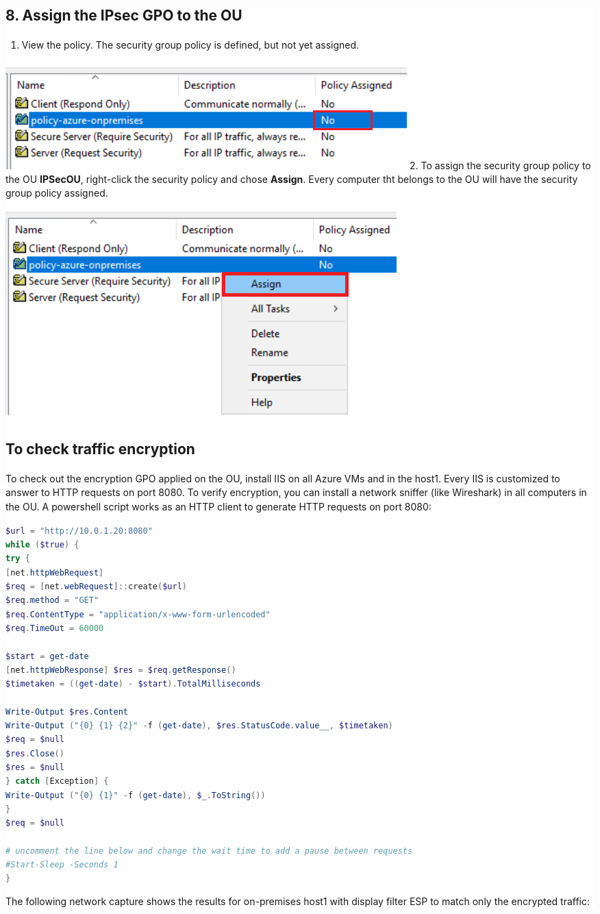## <a name="assigngpo"></a>8. Assign the IPsec GPO to the OU

1. View the policy. The security group policy is defined, but not yet assigned.

  [![49]][49]
2. To assign the security group policy to the OU **IPSecOU**, right-click the security policy and chose **Assign**.
Every computer tht belongs to the OU will have the security group policy assigned.

  [![50]][50]

## <a name="checktraffic"></a>To check traffic encryption

To check out the encryption GPO applied on the OU, install IIS on all Azure VMs and in the host1. Every IIS is customized to answer to HTTP requests on port 8080.
To verify encryption, you can install a network sniffer (like Wireshark) in all computers in the OU.
A powershell script works as an HTTP client to generate HTTP requests on port 8080:

```powershell
$url = "http://10.0.1.20:8080"
while ($true) {
try {
[net.httpWebRequest]
$req = [net.webRequest]::create($url)
$req.method = "GET"
$req.ContentType = "application/x-www-form-urlencoded"
$req.TimeOut = 60000

$start = get-date
[net.httpWebResponse] $res = $req.getResponse()
$timetaken = ((get-date) - $start).TotalMilliseconds

Write-Output $res.Content
Write-Output ("{0} {1} {2}" -f (get-date), $res.StatusCode.value__, $timetaken)
$req = $null
$res.Close()
$res = $null
} catch [Exception] {
Write-Output ("{0} {1}" -f (get-date), $_.ToString())
}
$req = $null

# uncomment the line below and change the wait time to add a pause between requests
#Start-Sleep -Seconds 1
}

```
The following network capture shows the results for on-premises host1 with display filter ESP to match only the encrypted traffic:


[1]: ./media/expressroute-howto-ipsec-transport-private-windows/network-diagram.png "network Diagram IPsec transport mode through ExpressRoute"
[4]: ./media/expressroute-howto-ipsec-transport-private-windows/ipsec-interesting-traffic.png "IPsec interesting traffic"
[5]: ./media/expressroute-howto-ipsec-transport-private-windows/windows-ipsec.png "Windows IPsec policy"
[9]: ./media/expressroute-howto-ipsec-transport-private-windows/ou.png "Organization Unit in the Group Policy"
[10]: ./media/expressroute-howto-ipsec-transport-private-windows/create-gpo-ou.png "create a GPO associated with the OU"
[11]: ./media/expressroute-howto-ipsec-transport-private-windows/gpo-name.png "assign a name to the GPO associated with the OU"
[12]: ./media/expressroute-howto-ipsec-transport-private-windows/edit-gpo.png "edit the GPO"
[15]: ./media/expressroute-howto-ipsec-transport-private-windows/manage-ip-filter-list-filter-actions.png "Manage IP Filter Lists and Filter Actions"
[16]: ./media/expressroute-howto-ipsec-transport-private-windows/add-filter-action.png "add Filter Action"
[17]: ./media/expressroute-howto-ipsec-transport-private-windows/action-wizard.png "Action Wizard"
[18]: ./media/expressroute-howto-ipsec-transport-private-windows/filter-action-name.png "Filter Action name"
[19]: ./media/expressroute-howto-ipsec-transport-private-windows/filter-action.png "Filter Action"
[20]: ./media/expressroute-howto-ipsec-transport-private-windows/filter-action-no-ipsec.png "specify the behavior is an unsecure connection is established"
[21]: ./media/expressroute-howto-ipsec-transport-private-windows/security-method.png "security mechanism"
[22]: ./media/expressroute-howto-ipsec-transport-private-windows/custom-security-method.png "Custom security method"
[23]: ./media/expressroute-howto-ipsec-transport-private-windows/filter-actions-list.png "filter action list"
[24]: ./media/expressroute-howto-ipsec-transport-private-windows/add-new-ip-filter.png "Add a new IP filter list"
[25]: ./media/expressroute-howto-ipsec-transport-private-windows/ip-filter-http-traffic.png "Add HTTP traffic to the IP filter"
[26]: ./media/expressroute-howto-ipsec-transport-private-windows/match-both-direction.png "match packet in both directions"
[27]: ./media/expressroute-howto-ipsec-transport-private-windows/source-address.png "selection of the Source subnet"
[28]: ./media/expressroute-howto-ipsec-transport-private-windows/source-network.png "Source Network"
[29]: ./media/expressroute-howto-ipsec-transport-private-windows/destination-network.png "Destination Network"
[30]: ./media/expressroute-howto-ipsec-transport-private-windows/protocol.png "Protocol"
[31]: ./media/expressroute-howto-ipsec-transport-private-windows/source-port-and-destination-port.png "source port and destination port"
[32]: ./media/expressroute-howto-ipsec-transport-private-windows/ip-filter-list.png "filter list"
[33]: ./media/expressroute-howto-ipsec-transport-private-windows/ip-filter-for-http.png "IP filter list with HTTP traffic"
[34]: ./media/expressroute-howto-ipsec-transport-private-windows/ip-filter-add-second-entry.png "Adding a second IP Filter"
[35]: ./media/expressroute-howto-ipsec-transport-private-windows/ip-filter-second-entry.png "IP Filter list-second entry"
[36]: ./media/expressroute-howto-ipsec-transport-private-windows/ip-filter-list-2entries.png "IP Filter list-second entry"
[37]: ./media/expressroute-howto-ipsec-transport-private-windows/create-ip-security-policy.png "create the IP Security policy"
[38]: ./media/expressroute-howto-ipsec-transport-private-windows/ipsec-policy-name.png "name of the IPsec policy"
[39]: ./media/expressroute-howto-ipsec-transport-private-windows/security-policy-wizard.png "IPsec policy wizard"
[40]: ./media/expressroute-howto-ipsec-transport-private-windows/edit-security-policy.png "edit of the IPsec policy"
[41]: ./media/expressroute-howto-ipsec-transport-private-windows/add-new-rule.png "add new security rule to the IPsec policy"
[42]: ./media/expressroute-howto-ipsec-transport-private-windows/create-security-rule.png "create a new security rule"
[43]: ./media/expressroute-howto-ipsec-transport-private-windows/transport-mode.png "Transport Mode"
[44]: ./media/expressroute-howto-ipsec-transport-private-windows/network-type.png "Network type"
[45]: ./media/expressroute-howto-ipsec-transport-private-windows/selection-filter-list.png "selection of existing IP Filter List"
[46]: ./media/expressroute-howto-ipsec-transport-private-windows/selection-filter-action.png "selection of existing Filter Action"
[47]: ./media/expressroute-howto-ipsec-transport-private-windows/authentication-method.png "selection of the authentication method"
[48]: ./media/expressroute-howto-ipsec-transport-private-windows/security-policy-completed.png "end of process of creation of the security policy"
[49]: ./media/expressroute-howto-ipsec-transport-private-windows/gpo-not-assigned.png "IPsec policy linked to the GPO but not assigned"
[50]: ./media/expressroute-howto-ipsec-transport-private-windows/gpo-assigned.png "IPsec policy assigned to the GPO"
[51]: ./media/expressroute-howto-ipsec-transport-private-windows/encrypted-traffic.png "Capture of IPsec encrypted traffic"